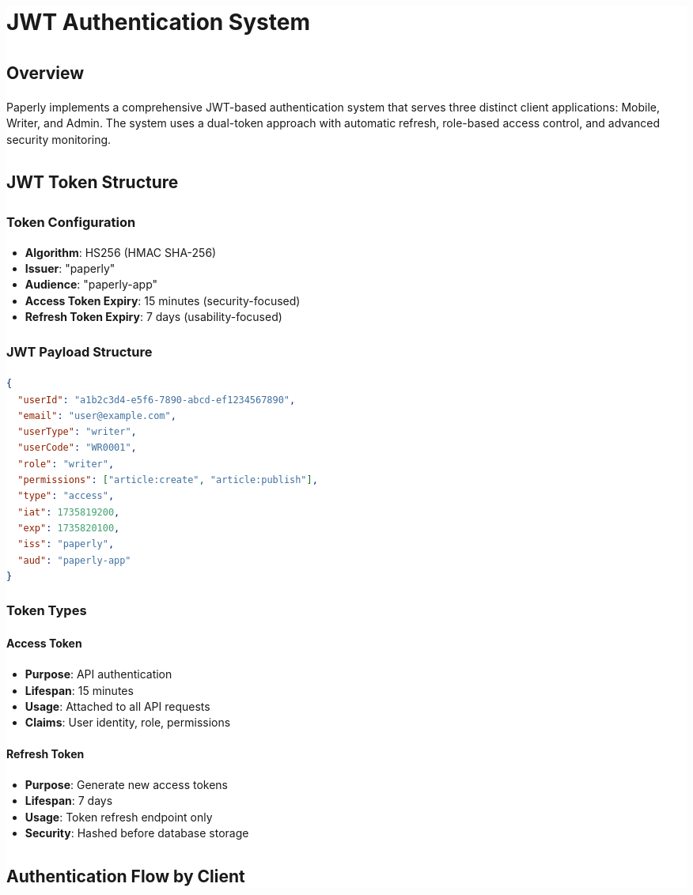 # JWT Authentication System

## Overview

Paperly implements a comprehensive JWT-based authentication system that serves three distinct client applications: Mobile, Writer, and Admin. The system uses a dual-token approach with automatic refresh, role-based access control, and advanced security monitoring.

## JWT Token Structure

### Token Configuration
- **Algorithm**: HS256 (HMAC SHA-256)
- **Issuer**: "paperly"
- **Audience**: "paperly-app"
- **Access Token Expiry**: 15 minutes (security-focused)
- **Refresh Token Expiry**: 7 days (usability-focused)

### JWT Payload Structure
```json
{
  "userId": "a1b2c3d4-e5f6-7890-abcd-ef1234567890",
  "email": "user@example.com",
  "userType": "writer",
  "userCode": "WR0001",
  "role": "writer",
  "permissions": ["article:create", "article:publish"],
  "type": "access",
  "iat": 1735819200,
  "exp": 1735820100,
  "iss": "paperly",
  "aud": "paperly-app"
}
```

### Token Types

#### Access Token
- **Purpose**: API authentication
- **Lifespan**: 15 minutes
- **Usage**: Attached to all API requests
- **Claims**: User identity, role, permissions

#### Refresh Token
- **Purpose**: Generate new access tokens
- **Lifespan**: 7 days
- **Usage**: Token refresh endpoint only
- **Security**: Hashed before database storage

## Authentication Flow by Client
